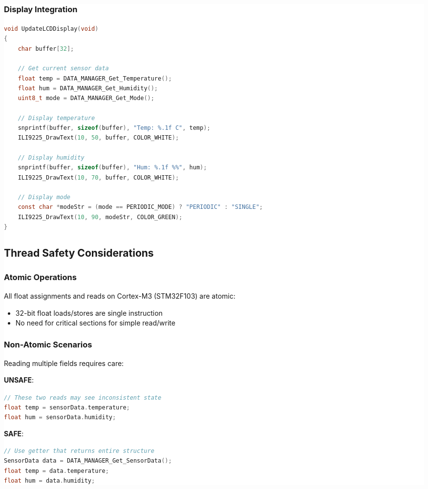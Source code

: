 ### Display Integration

```c
void UpdateLCDDisplay(void)
{
    char buffer[32];

    // Get current sensor data
    float temp = DATA_MANAGER_Get_Temperature();
    float hum = DATA_MANAGER_Get_Humidity();
    uint8_t mode = DATA_MANAGER_Get_Mode();

    // Display temperature
    snprintf(buffer, sizeof(buffer), "Temp: %.1f C", temp);
    ILI9225_DrawText(10, 50, buffer, COLOR_WHITE);

    // Display humidity
    snprintf(buffer, sizeof(buffer), "Hum: %.1f %%", hum);
    ILI9225_DrawText(10, 70, buffer, COLOR_WHITE);

    // Display mode
    const char *modeStr = (mode == PERIODIC_MODE) ? "PERIODIC" : "SINGLE";
    ILI9225_DrawText(10, 90, modeStr, COLOR_GREEN);
}
```

## Thread Safety Considerations

### Atomic Operations

All float assignments and reads on Cortex-M3 (STM32F103) are atomic:

- 32-bit float loads/stores are single instruction
- No need for critical sections for simple read/write

### Non-Atomic Scenarios

Reading multiple fields requires care:

**UNSAFE**:

```c
// These two reads may see inconsistent state
float temp = sensorData.temperature;
float hum = sensorData.humidity;
```

**SAFE**:

```c
// Use getter that returns entire structure
SensorData data = DATA_MANAGER_Get_SensorData();
float temp = data.temperature;
float hum = data.humidity;
```
